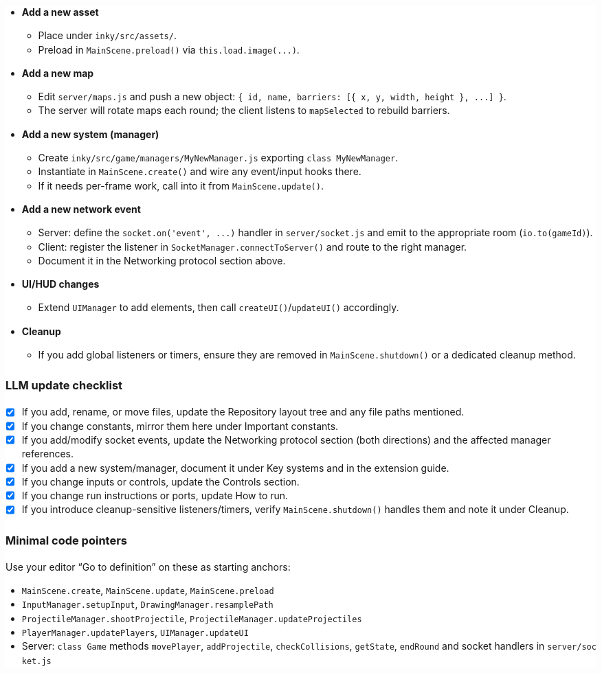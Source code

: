 - **Add a new asset**
  - Place under `inky/src/assets/`.
  - Preload in `MainScene.preload()` via `this.load.image(...)`.

- **Add a new map**
  - Edit `server/maps.js` and push a new object: `{ id, name, barriers: [{ x, y, width, height }, ...] }`.
  - The server will rotate maps each round; the client listens to `mapSelected` to rebuild barriers.

- **Add a new system (manager)**
  - Create `inky/src/game/managers/MyNewManager.js` exporting `class MyNewManager`.
  - Instantiate in `MainScene.create()` and wire any event/input hooks there.
  - If it needs per-frame work, call into it from `MainScene.update()`.

- **Add a new network event**
  - Server: define the `socket.on('event', ...)` handler in `server/socket.js` and emit to the appropriate room (`io.to(gameId)`).
  - Client: register the listener in `SocketManager.connectToServer()` and route to the right manager.
  - Document it in the Networking protocol section above.

- **UI/HUD changes**
  - Extend `UIManager` to add elements, then call `createUI()`/`updateUI()` accordingly.

- **Cleanup**
  - If you add global listeners or timers, ensure they are removed in `MainScene.shutdown()` or a dedicated cleanup method.

### LLM update checklist
- [x] If you add, rename, or move files, update the Repository layout tree and any file paths mentioned.
- [x] If you change constants, mirror them here under Important constants.
- [x] If you add/modify socket events, update the Networking protocol section (both directions) and the affected manager references.
- [x] If you add a new system/manager, document it under Key systems and in the extension guide.
- [x] If you change inputs or controls, update the Controls section.
- [x] If you change run instructions or ports, update How to run.
- [x] If you introduce cleanup-sensitive listeners/timers, verify `MainScene.shutdown()` handles them and note it under Cleanup.

### Minimal code pointers
Use your editor “Go to definition” on these as starting anchors:
- `MainScene.create`, `MainScene.update`, `MainScene.preload`
- `InputManager.setupInput`, `DrawingManager.resamplePath`
- `ProjectileManager.shootProjectile`, `ProjectileManager.updateProjectiles`
- `PlayerManager.updatePlayers`, `UIManager.updateUI`
- Server: `class Game` methods `movePlayer`, `addProjectile`, `checkCollisions`, `getState`, `endRound` and socket handlers in `server/socket.js` 